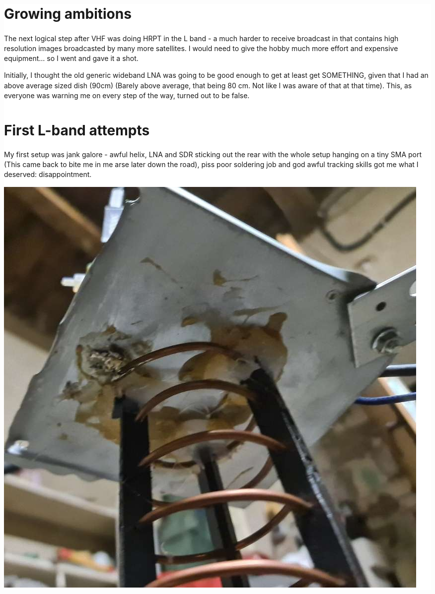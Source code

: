 # Growing ambitions
The next logical step after VHF was doing HRPT in the L band - a much harder to receive broadcast in that contains high resolution images broadcasted by many more satellites. I would need to give the hobby much more effort and expensive equipment... so I went and gave it a shot.

Initially, I thought the old generic wideband LNA was going to be good enough to get at least get SOMETHING, given that I had an above average sized dish (90cm) (Barely above average, that being 80 cm. Not like I was aware of that at that time). This, as everyone was warning me on every step of the way, turned out to be false.

# First L-band attempts
My first setup was jank galore - awful helix, LNA and SDR sticking out the rear with the whole setup hanging on a tiny SMA port (This came back to bite me in me arse later down the road), piss poor soldering job and god awful tracking skills got me what I deserved: disappointment.

![A picture of the jankiest helix you have ever seen](./Assets/Sat-reception-journey/God-awful-first-helix.png)
